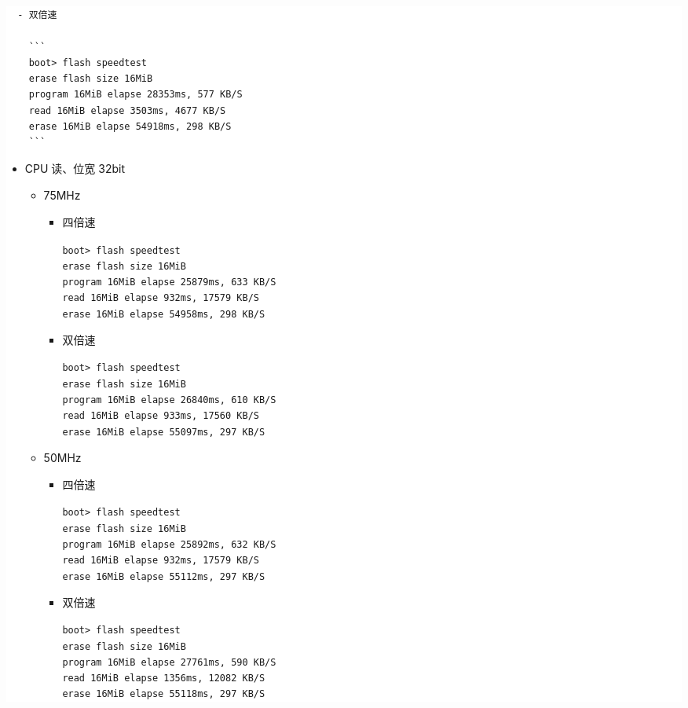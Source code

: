       - 双倍速

        ```
        boot> flash speedtest
        erase flash size 16MiB
        program 16MiB elapse 28353ms, 577 KB/S
        read 16MiB elapse 3503ms, 4677 KB/S
        erase 16MiB elapse 54918ms, 298 KB/S
        ```

        

  - CPU 读、位宽 32bit

    - 75MHz

      - 四倍速

        ```
        boot> flash speedtest
        erase flash size 16MiB
        program 16MiB elapse 25879ms, 633 KB/S
        read 16MiB elapse 932ms, 17579 KB/S
        erase 16MiB elapse 54958ms, 298 KB/S
        ```

      - 双倍速

        ```
        boot> flash speedtest
        erase flash size 16MiB
        program 16MiB elapse 26840ms, 610 KB/S
        read 16MiB elapse 933ms, 17560 KB/S
        erase 16MiB elapse 55097ms, 297 KB/S
        ```

    - 50MHz

      - 四倍速

        ```
        boot> flash speedtest
        erase flash size 16MiB
        program 16MiB elapse 25892ms, 632 KB/S
        read 16MiB elapse 932ms, 17579 KB/S
        erase 16MiB elapse 55112ms, 297 KB/S
        ```

      - 双倍速

        ```
        boot> flash speedtest
        erase flash size 16MiB
        program 16MiB elapse 27761ms, 590 KB/S
        read 16MiB elapse 1356ms, 12082 KB/S
        erase 16MiB elapse 55118ms, 297 KB/S
        ```
